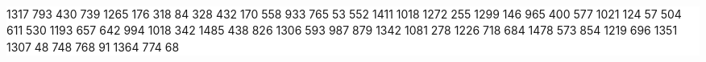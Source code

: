 1317
793
430
739
1265
176
318
84
328
432
170
558
933
765
53
552
1411
1018
1272
255
1299
146
965
400
577
1021
124
57
504
611
530
1193
657
642
994
1018
342
1485
438
826
1306
593
987
879
1342
1081
278
1226
718
684
1478
573
854
1219
696
1351
1307
48
748
768
91
1364
774
68